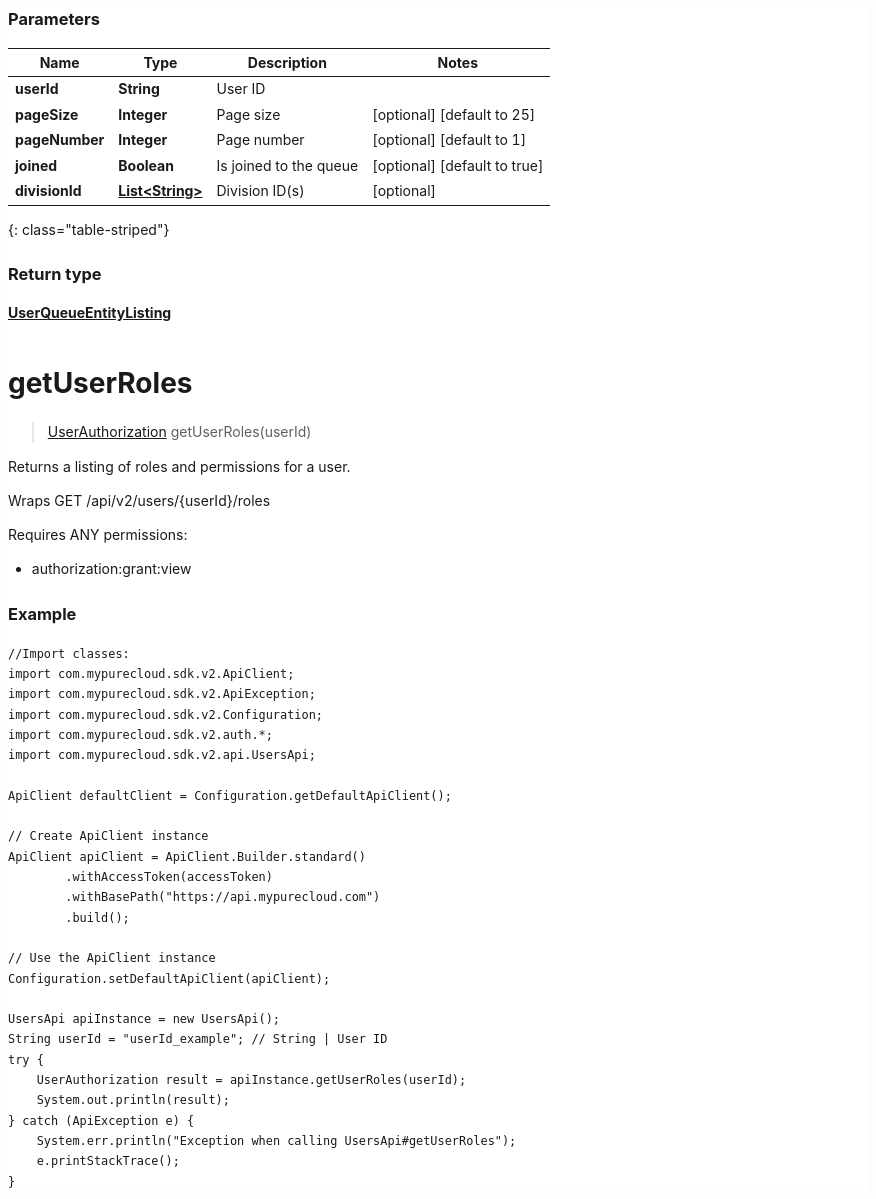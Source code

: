 ### Parameters

| Name           | Type                                | Description            | Notes                        |
| -------------- | ----------------------------------- | ---------------------- | ---------------------------- |
| **userId**     | **String**                          | User ID                |
| **pageSize**   | **Integer**                         | Page size              | [optional] [default to 25]   |
| **pageNumber** | **Integer**                         | Page number            | [optional] [default to 1]    |
| **joined**     | **Boolean**                         | Is joined to the queue | [optional] [default to true] |
| **divisionId** | [**List&lt;String&gt;**](String.md) | Division ID(s)         | [optional]                   |

{: class="table-striped"}

### Return type

[**UserQueueEntityListing**](UserQueueEntityListing.md)

<a name="getUserRoles"></a>

# **getUserRoles**

> [UserAuthorization](UserAuthorization.md) getUserRoles(userId)

Returns a listing of roles and permissions for a user.

Wraps GET /api/v2/users/{userId}/roles

Requires ANY permissions:

- authorization:grant:view

### Example

```{"language":"java"}
//Import classes:
import com.mypurecloud.sdk.v2.ApiClient;
import com.mypurecloud.sdk.v2.ApiException;
import com.mypurecloud.sdk.v2.Configuration;
import com.mypurecloud.sdk.v2.auth.*;
import com.mypurecloud.sdk.v2.api.UsersApi;

ApiClient defaultClient = Configuration.getDefaultApiClient();

// Create ApiClient instance
ApiClient apiClient = ApiClient.Builder.standard()
		.withAccessToken(accessToken)
		.withBasePath("https://api.mypurecloud.com")
		.build();

// Use the ApiClient instance
Configuration.setDefaultApiClient(apiClient);

UsersApi apiInstance = new UsersApi();
String userId = "userId_example"; // String | User ID
try {
    UserAuthorization result = apiInstance.getUserRoles(userId);
    System.out.println(result);
} catch (ApiException e) {
    System.err.println("Exception when calling UsersApi#getUserRoles");
    e.printStackTrace();
}
```
